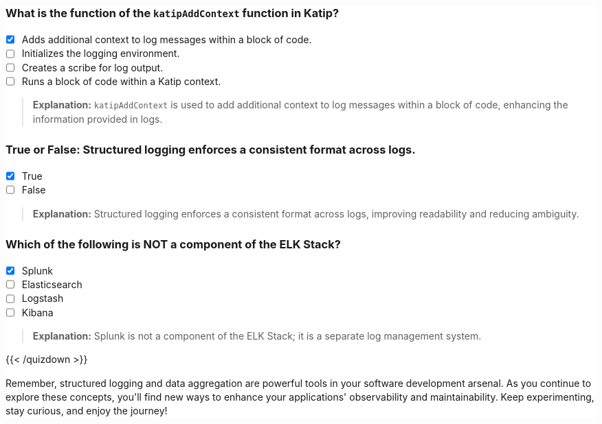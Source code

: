 ### What is the function of the `katipAddContext` function in Katip?

- [x] Adds additional context to log messages within a block of code.
- [ ] Initializes the logging environment.
- [ ] Creates a scribe for log output.
- [ ] Runs a block of code within a Katip context.

> **Explanation:** `katipAddContext` is used to add additional context to log messages within a block of code, enhancing the information provided in logs.

### True or False: Structured logging enforces a consistent format across logs.

- [x] True
- [ ] False

> **Explanation:** Structured logging enforces a consistent format across logs, improving readability and reducing ambiguity.

### Which of the following is NOT a component of the ELK Stack?

- [x] Splunk
- [ ] Elasticsearch
- [ ] Logstash
- [ ] Kibana

> **Explanation:** Splunk is not a component of the ELK Stack; it is a separate log management system.

{{< /quizdown >}}

Remember, structured logging and data aggregation are powerful tools in your software development arsenal. As you continue to explore these concepts, you'll find new ways to enhance your applications' observability and maintainability. Keep experimenting, stay curious, and enjoy the journey!
